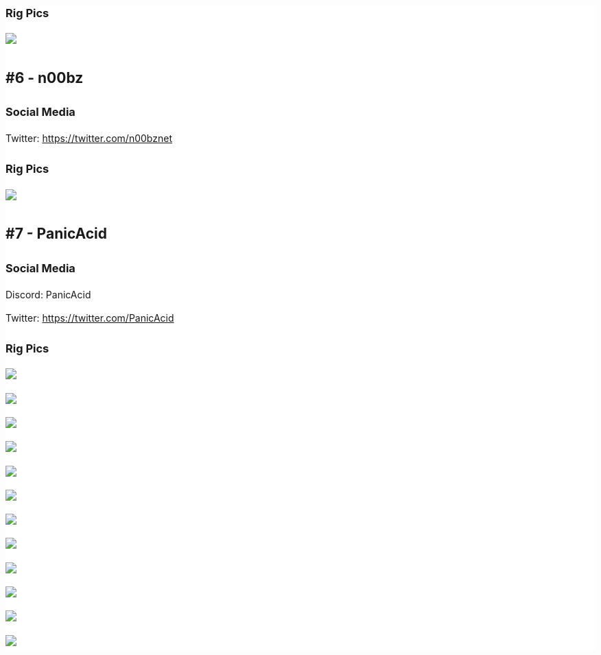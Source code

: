### Rig Pics

![](https://raw.githubusercontent.com/rfhs/rfhs-wiki/master/files/images/defcon30wwwdrigs/elkentaro/FZK0hQ6WQAImkwV.jpg)

## #6 - n00bz

### Social Media

Twitter: https://twitter.com/n00bznet

### Rig Pics

![](https://raw.githubusercontent.com/rfhs/rfhs-wiki/master/files/images/defcon30wwwdrigs/n00bz/FZaJNcQX0AAx2b8.jpg)

## #7 - PanicAcid

### Social Media

Discord: PanicAcid

Twitter: https://twitter.com/PanicAcid

### Rig Pics

![](https://raw.githubusercontent.com/rfhs/rfhs-wiki/master/files/images/defcon30wwwdrigs/PanicAcid/0.jpg)

![](https://raw.githubusercontent.com/rfhs/rfhs-wiki/master/files/images/defcon30wwwdrigs/PanicAcid/1.jpg)

![](https://raw.githubusercontent.com/rfhs/rfhs-wiki/master/files/images/defcon30wwwdrigs/PanicAcid/2.jpg)

![](https://raw.githubusercontent.com/rfhs/rfhs-wiki/master/files/images/defcon30wwwdrigs/PanicAcid/3.jpg)

![](https://raw.githubusercontent.com/rfhs/rfhs-wiki/master/files/images/defcon30wwwdrigs/PanicAcid/4.jpg)

![](https://raw.githubusercontent.com/rfhs/rfhs-wiki/master/files/images/defcon30wwwdrigs/PanicAcid/5.jpg)

![](https://raw.githubusercontent.com/rfhs/rfhs-wiki/master/files/images/defcon30wwwdrigs/PanicAcid/6.jpg)

![](https://raw.githubusercontent.com/rfhs/rfhs-wiki/master/files/images/defcon30wwwdrigs/PanicAcid/7.jpg)

![](https://raw.githubusercontent.com/rfhs/rfhs-wiki/master/files/images/defcon30wwwdrigs/PanicAcid/8.jpg)

![](https://raw.githubusercontent.com/rfhs/rfhs-wiki/master/files/images/defcon30wwwdrigs/PanicAcid/9.jpg)

![](https://raw.githubusercontent.com/rfhs/rfhs-wiki/master/files/images/defcon30wwwdrigs/PanicAcid/10.jpg)

![](https://raw.githubusercontent.com/rfhs/rfhs-wiki/master/files/images/defcon30wwwdrigs/PanicAcid/11.jpg)
